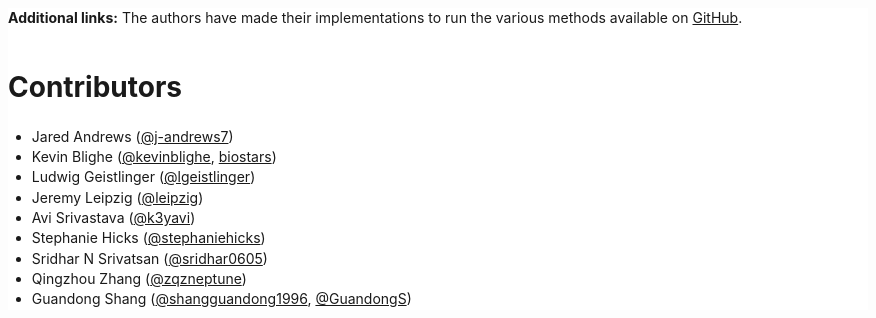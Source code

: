 **Additional links:** The authors have made their implementations to run the various methods available on [GitHub](https://github.com/lhqxinghun/bioinformatics/tree/master/Hi-C/NormCompare).

# Contributors

 - Jared Andrews ([@j-andrews7](https://github.com/j-andrews7/))
 - Kevin Blighe ([@kevinblighe](https://github.com/kevinblighe), [biostars](https://www.biostars.org/u/41557/))
 - Ludwig Geistlinger ([@lgeistlinger](https://github.com/lgeistlinger))
 - Jeremy Leipzig ([@leipzig](https://github.com/leipzig))
 - Avi Srivastava ([@k3yavi](https://github.com/k3yavi))
 - Stephanie Hicks ([@stephaniehicks](https://github.com/stephaniehicks))
 - Sridhar N Srivatsan ([@sridhar0605](https://github.com/sridhar0605))
 - Qingzhou Zhang ([@zqzneptune](https://github.com/zqzneptune))
 - Guandong Shang ([@shangguandong1996](https://github.com/shangguandong1996), [@GuandongS](https://twitter.com/GuandongS))
